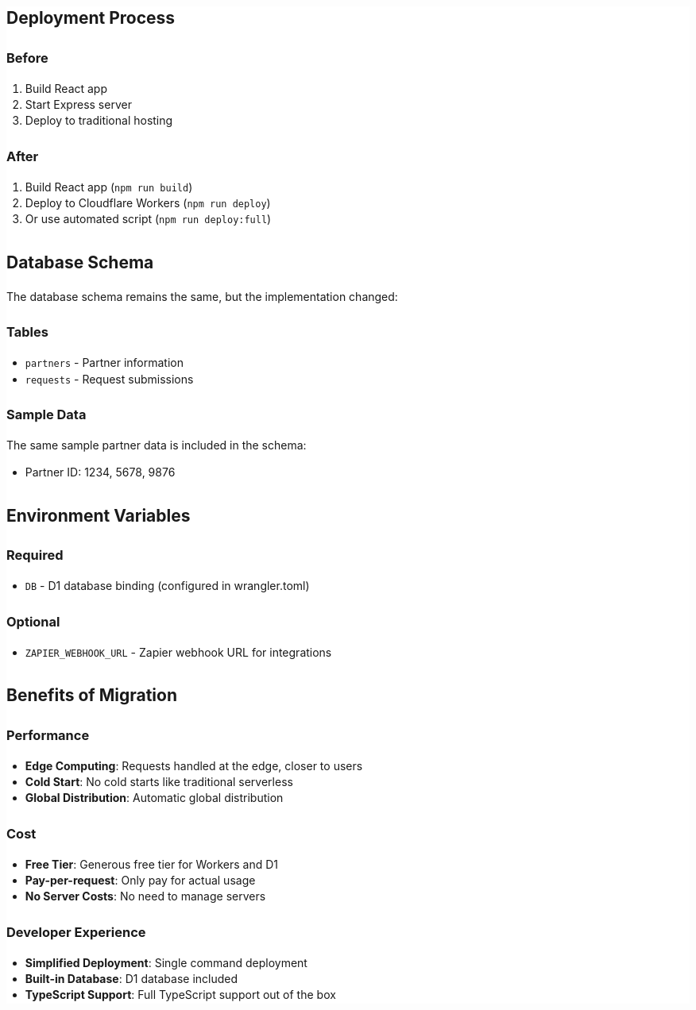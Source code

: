## Deployment Process

### Before
1. Build React app
2. Start Express server
3. Deploy to traditional hosting

### After
1. Build React app (`npm run build`)
2. Deploy to Cloudflare Workers (`npm run deploy`)
3. Or use automated script (`npm run deploy:full`)

## Database Schema

The database schema remains the same, but the implementation changed:

### Tables
- `partners` - Partner information
- `requests` - Request submissions

### Sample Data
The same sample partner data is included in the schema:
- Partner ID: 1234, 5678, 9876

## Environment Variables

### Required
- `DB` - D1 database binding (configured in wrangler.toml)

### Optional
- `ZAPIER_WEBHOOK_URL` - Zapier webhook URL for integrations

## Benefits of Migration

### Performance
- **Edge Computing**: Requests handled at the edge, closer to users
- **Cold Start**: No cold starts like traditional serverless
- **Global Distribution**: Automatic global distribution

### Cost
- **Free Tier**: Generous free tier for Workers and D1
- **Pay-per-request**: Only pay for actual usage
- **No Server Costs**: No need to manage servers

### Developer Experience
- **Simplified Deployment**: Single command deployment
- **Built-in Database**: D1 database included
- **TypeScript Support**: Full TypeScript support out of the box
